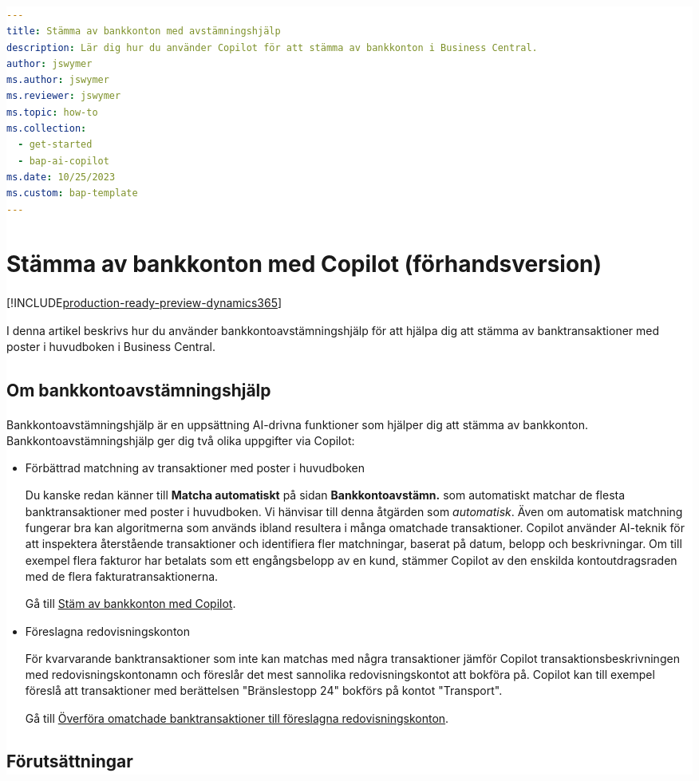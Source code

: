 ```yaml
---
title: Stämma av bankkonton med avstämningshjälp
description: Lär dig hur du använder Copilot för att stämma av bankkonton i Business Central.
author: jswymer
ms.author: jswymer
ms.reviewer: jswymer
ms.topic: how-to
ms.collection:
  - get-started
  - bap-ai-copilot
ms.date: 10/25/2023
ms.custom: bap-template
---
```


# <a name="reconcile-bank-accounts-with-copilot-preview"></a>Stämma av bankkonton med Copilot (förhandsversion)

[!INCLUDE[production-ready-preview-dynamics365](includes/production-ready-preview-dynamics365.md)]

I denna artikel beskrivs hur du använder bankkontoavstämningshjälp för att hjälpa dig att stämma av banktransaktioner med poster i huvudboken i Business Central.

## <a name="about-bank-account-reconciliation-assist"></a>Om bankkontoavstämningshjälp

Bankkontoavstämningshjälp är en uppsättning AI-drivna funktioner som hjälper dig att stämma av bankkonton. Bankkontoavstämningshjälp ger dig två olika uppgifter via Copilot:

- Förbättrad matchning av transaktioner med poster i huvudboken

   Du kanske redan känner till **Matcha automatiskt** på sidan **Bankkontoavstämn.** som automatiskt matchar de flesta banktransaktioner med poster i huvudboken. Vi hänvisar till denna åtgärden som *automatisk*. Även om automatisk matchning fungerar bra kan algoritmerna som används ibland resultera i många omatchade transaktioner. Copilot använder AI-teknik för att inspektera återstående transaktioner och identifiera fler matchningar, baserat på datum, belopp och beskrivningar. Om till exempel flera fakturor har betalats som ett engångsbelopp av en kund, stämmer Copilot av den enskilda kontoutdragsraden med de flera fakturatransaktionerna.
   
   Gå till [Stäm av bankkonton med Copilot](#reconcile-bank-accounts-with-copilot).

- Föreslagna redovisningskonton

  För kvarvarande banktransaktioner som inte kan matchas med några transaktioner jämför Copilot transaktionsbeskrivningen med redovisningskontonamn och föreslår det mest sannolika redovisningskontot att bokföra på. Copilot kan till exempel föreslå att transaktioner med berättelsen "Bränslestopp 24" bokförs på kontot "Transport".
  
   Gå till [Överföra omatchade banktransaktioner till föreslagna redovisningskonton](#transfer-unmatched-bank-transactions-to-suggested-general-ledger-accounts).


   
## <a name="prerequisites"></a>Förutsättningar
